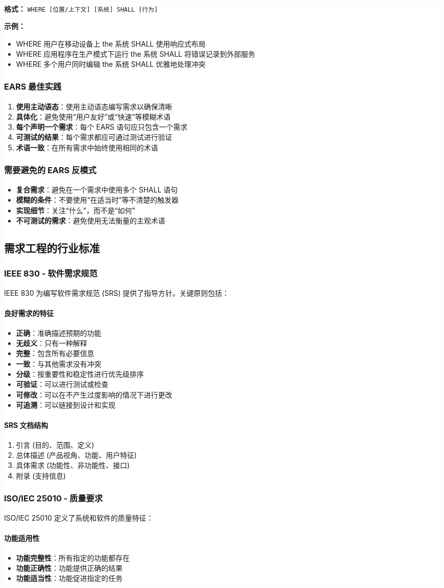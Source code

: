 **格式：** `WHERE [位置/上下文] [系统] SHALL [行为]`

**示例：**
- WHERE 用户在移动设备上 the 系统 SHALL 使用响应式布局
- WHERE 应用程序在生产模式下运行 the 系统 SHALL 将错误记录到外部服务
- WHERE 多个用户同时编辑 the 系统 SHALL 优雅地处理冲突

### EARS 最佳实践

1.  **使用主动语态**：使用主动语态编写需求以确保清晰
2.  **具体化**：避免使用“用户友好”或“快速”等模糊术语
3.  **每个声明一个需求**：每个 EARS 语句应只包含一个需求
4.  **可测试的结果**：每个需求都应可通过测试进行验证
5.  **术语一致**：在所有需求中始终使用相同的术语

### 需要避免的 EARS 反模式

-   **复合需求**：避免在一个需求中使用多个 SHALL 语句
-   **模糊的条件**：不要使用“在适当时”等不清楚的触发器
-   **实现细节**：关注“什么”，而不是“如何”
-   **不可测试的需求**：避免使用无法衡量的主观术语

## 需求工程的行业标准

### IEEE 830 - 软件需求规范

IEEE 830 为编写软件需求规范 (SRS) 提供了指导方针。关键原则包括：

#### 良好需求的特征
-   **正确**：准确描述预期的功能
-   **无歧义**：只有一种解释
-   **完整**：包含所有必要信息
-   **一致**：与其他需求没有冲突
-   **分级**：按重要性和稳定性进行优先级排序
-   **可验证**：可以进行测试或检查
-   **可修改**：可以在不产生过度影响的情况下进行更改
-   **可追溯**：可以链接到设计和实现

#### SRS 文档结构
1.  引言 (目的、范围、定义)
2.  总体描述 (产品视角、功能、用户特征)
3.  具体需求 (功能性、非功能性、接口)
4.  附录 (支持信息)

### ISO/IEC 25010 - 质量要求

ISO/IEC 25010 定义了系统和软件的质量特征：

#### 功能适用性
-   **功能完整性**：所有指定的功能都存在
-   **功能正确性**：功能提供正确的结果
-   **功能适当性**：功能促进指定的任务
